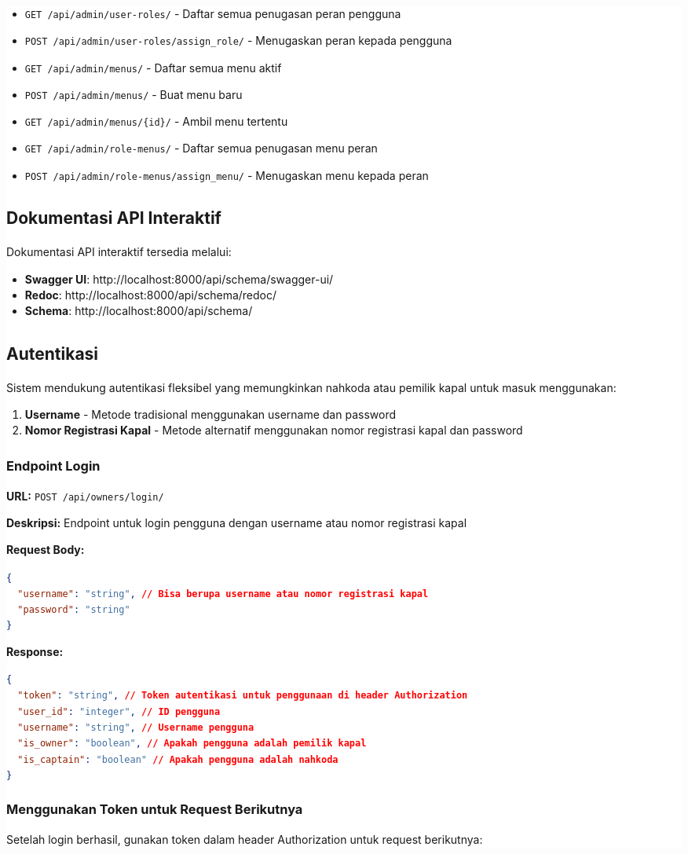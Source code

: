 - `GET /api/admin/user-roles/` - Daftar semua penugasan peran pengguna
- `POST /api/admin/user-roles/assign_role/` - Menugaskan peran kepada pengguna

- `GET /api/admin/menus/` - Daftar semua menu aktif
- `POST /api/admin/menus/` - Buat menu baru
- `GET /api/admin/menus/{id}/` - Ambil menu tertentu

- `GET /api/admin/role-menus/` - Daftar semua penugasan menu peran
- `POST /api/admin/role-menus/assign_menu/` - Menugaskan menu kepada peran

## Dokumentasi API Interaktif

Dokumentasi API interaktif tersedia melalui:

- **Swagger UI**: http://localhost:8000/api/schema/swagger-ui/
- **Redoc**: http://localhost:8000/api/schema/redoc/
- **Schema**: http://localhost:8000/api/schema/

## Autentikasi

Sistem mendukung autentikasi fleksibel yang memungkinkan nahkoda atau pemilik kapal untuk masuk menggunakan:

1. **Username** - Metode tradisional menggunakan username dan password
2. **Nomor Registrasi Kapal** - Metode alternatif menggunakan nomor registrasi kapal dan password

### Endpoint Login

**URL:** `POST /api/owners/login/`

**Deskripsi:** Endpoint untuk login pengguna dengan username atau nomor registrasi kapal

**Request Body:**

```json
{
  "username": "string", // Bisa berupa username atau nomor registrasi kapal
  "password": "string"
}
```

**Response:**

```json
{
  "token": "string", // Token autentikasi untuk penggunaan di header Authorization
  "user_id": "integer", // ID pengguna
  "username": "string", // Username pengguna
  "is_owner": "boolean", // Apakah pengguna adalah pemilik kapal
  "is_captain": "boolean" // Apakah pengguna adalah nahkoda
}
```

### Menggunakan Token untuk Request Berikutnya

Setelah login berhasil, gunakan token dalam header Authorization untuk request berikutnya:
